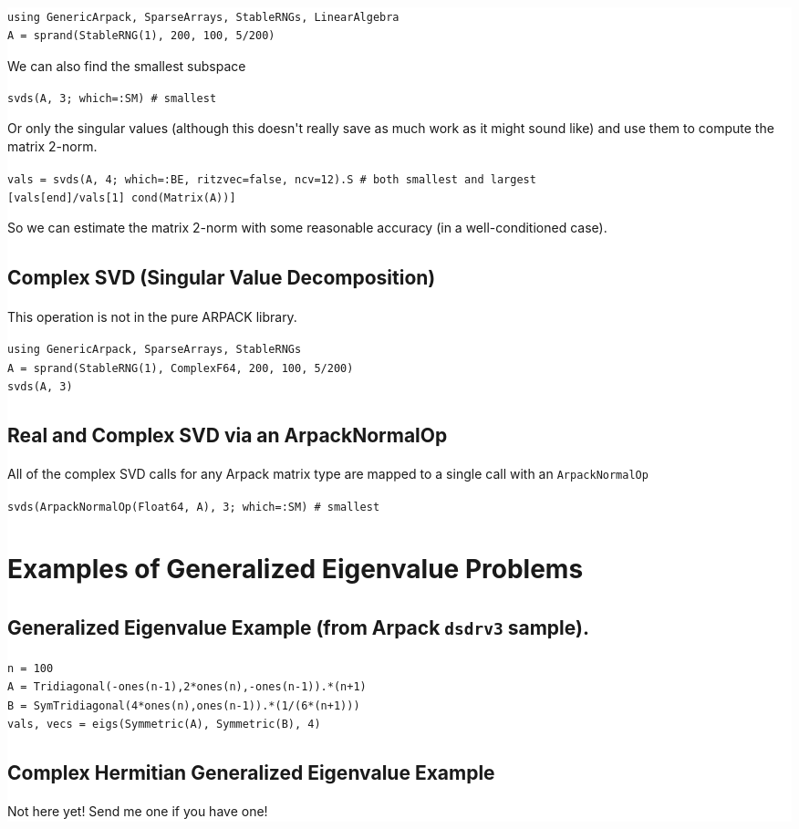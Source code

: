 ```@setup realsvd
using GenericArpack, SparseArrays, StableRNGs, LinearAlgebra 
A = sprand(StableRNG(1), 200, 100, 5/200)
```

We can also find the smallest subspace 
```@repl realsvd 
svds(A, 3; which=:SM) # smallest 
```

Or only the singular values (although this doesn't
really save as much work as it might sound like)
and use them to compute the matrix 2-norm. 
```@repl realsvd 
vals = svds(A, 4; which=:BE, ritzvec=false, ncv=12).S # both smallest and largest
[vals[end]/vals[1] cond(Matrix(A))]
```
So we can estimate the matrix 2-norm with some reasonable 
accuracy (in a well-conditioned case). 


## Complex SVD (Singular Value Decomposition)
This operation is not in the pure ARPACK library.

```@repl
using GenericArpack, SparseArrays, StableRNGs 
A = sprand(StableRNG(1), ComplexF64, 200, 100, 5/200)
svds(A, 3)
```

## Real and Complex SVD via an ArpackNormalOp
All of the complex SVD calls for any Arpack matrix
type are mapped to a single call with an `ArpackNormalOp`

```@repl realsvd 
svds(ArpackNormalOp(Float64, A), 3; which=:SM) # smallest 
```

# Examples of Generalized Eigenvalue Problems

## Generalized Eigenvalue Example (from Arpack `dsdrv3` sample).

```@repl using-pkgs 
n = 100
A = Tridiagonal(-ones(n-1),2*ones(n),-ones(n-1)).*(n+1)
B = SymTridiagonal(4*ones(n),ones(n-1)).*(1/(6*(n+1)))
vals, vecs = eigs(Symmetric(A), Symmetric(B), 4)
```

## Complex Hermitian Generalized Eigenvalue Example 

Not here yet! Send me one if you have one! 
